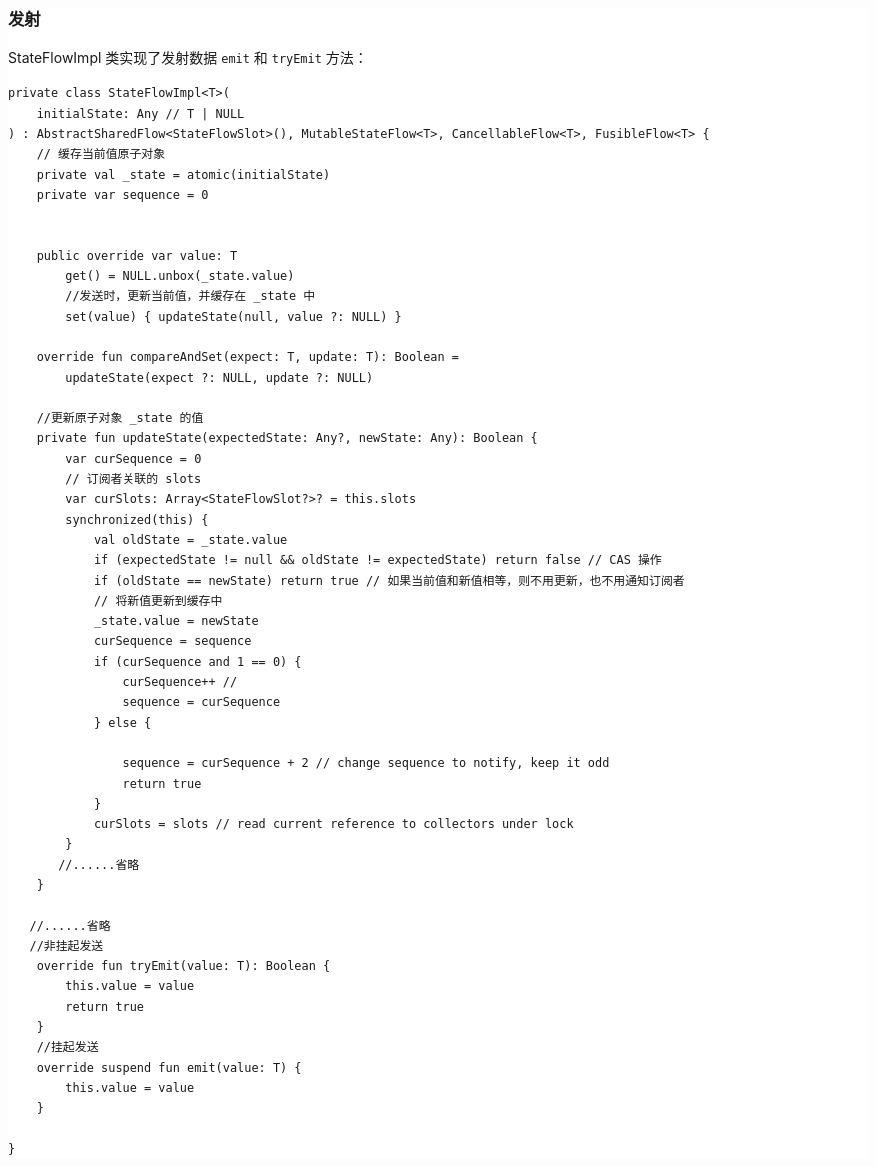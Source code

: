 ### 发射

StateFlowImpl 类实现了发射数据 `emit` 和 `tryEmit` 方法：

```
private class StateFlowImpl<T>(
    initialState: Any // T | NULL
) : AbstractSharedFlow<StateFlowSlot>(), MutableStateFlow<T>, CancellableFlow<T>, FusibleFlow<T> {
    // 缓存当前值原子对象
    private val _state = atomic(initialState) 
    private var sequence = 0 


    public override var value: T
        get() = NULL.unbox(_state.value)
        //发送时，更新当前值，并缓存在 _state 中
        set(value) { updateState(null, value ?: NULL) }

    override fun compareAndSet(expect: T, update: T): Boolean =
        updateState(expect ?: NULL, update ?: NULL)

    //更新原子对象 _state 的值
    private fun updateState(expectedState: Any?, newState: Any): Boolean {
        var curSequence = 0
        // 订阅者关联的 slots
        var curSlots: Array<StateFlowSlot?>? = this.slots 
        synchronized(this) {
            val oldState = _state.value
            if (expectedState != null && oldState != expectedState) return false // CAS 操作
            if (oldState == newState) return true // 如果当前值和新值相等，则不用更新，也不用通知订阅者
            // 将新值更新到缓存中
            _state.value = newState
            curSequence = sequence
            if (curSequence and 1 == 0) { 
                curSequence++ // 
                sequence = curSequence
            } else {

                sequence = curSequence + 2 // change sequence to notify, keep it odd
                return true 
            }
            curSlots = slots // read current reference to collectors under lock
        }
       //......省略
    }

   //......省略
   //非挂起发送
    override fun tryEmit(value: T): Boolean {
        this.value = value
        return true
    }
    //挂起发送
    override suspend fun emit(value: T) {
        this.value = value
    }

}
```
